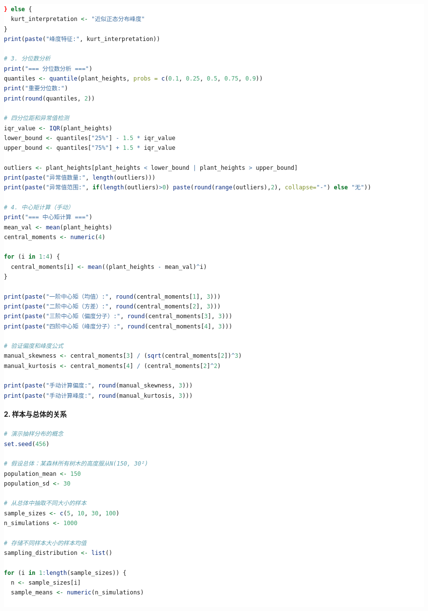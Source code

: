 ```r
} else {
  kurt_interpretation <- "近似正态分布峰度"
}
print(paste("峰度特征:", kurt_interpretation))

# 3. 分位数分析
print("=== 分位数分析 ===")
quantiles <- quantile(plant_heights, probs = c(0.1, 0.25, 0.5, 0.75, 0.9))
print("重要分位数:")
print(round(quantiles, 2))

# 四分位距和异常值检测
iqr_value <- IQR(plant_heights)
lower_bound <- quantiles["25%"] - 1.5 * iqr_value
upper_bound <- quantiles["75%"] + 1.5 * iqr_value

outliers <- plant_heights[plant_heights < lower_bound | plant_heights > upper_bound]
print(paste("异常值数量:", length(outliers)))
print(paste("异常值范围:", if(length(outliers)>0) paste(round(range(outliers),2), collapse="-") else "无"))

# 4. 中心矩计算（手动）
print("=== 中心矩计算 ===")
mean_val <- mean(plant_heights)
central_moments <- numeric(4)

for (i in 1:4) {
  central_moments[i] <- mean((plant_heights - mean_val)^i)
}

print(paste("一阶中心矩（均值）:", round(central_moments[1], 3)))
print(paste("二阶中心矩（方差）:", round(central_moments[2], 3)))
print(paste("三阶中心矩（偏度分子）:", round(central_moments[3], 3)))
print(paste("四阶中心矩（峰度分子）:", round(central_moments[4], 3)))

# 验证偏度和峰度公式
manual_skewness <- central_moments[3] / (sqrt(central_moments[2])^3)
manual_kurtosis <- central_moments[4] / (central_moments[2]^2)

print(paste("手动计算偏度:", round(manual_skewness, 3)))
print(paste("手动计算峰度:", round(manual_kurtosis, 3)))
```

#### 2. 样本与总体的关系

```r
# 演示抽样分布的概念
set.seed(456)

# 假设总体：某森林所有树木的高度服从N(150, 30²)
population_mean <- 150
population_sd <- 30

# 从总体中抽取不同大小的样本
sample_sizes <- c(5, 10, 30, 100)
n_simulations <- 1000

# 存储不同样本大小的样本均值
sampling_distribution <- list()

for (i in 1:length(sample_sizes)) {
  n <- sample_sizes[i]
  sample_means <- numeric(n_simulations)
  
```